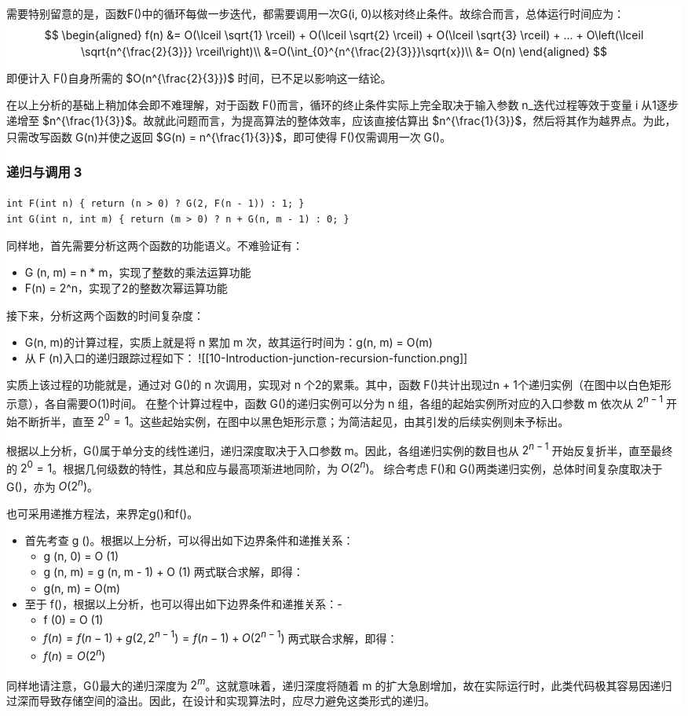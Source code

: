 需要特别留意的是，函数F()中的循环每做一步迭代，都需要调用一次G(i, 0)以核对终止条件。故综合而言，总体运行时间应为：
$$
\begin{aligned}
f(n) &= O(\lceil \sqrt{1} \rceil) + O(\lceil \sqrt{2} \rceil) + O(\lceil \sqrt{3} \rceil) + ... + O\left(\lceil \sqrt{n^{\frac{2}{3}}} \rceil\right)\\
&=O(\int_{0}^{n^{\frac{2}{3}}}\sqrt{x})\\
 &= O(n)
\end{aligned}
 $$

即便计入 F()自身所需的 $O(n^{\frac{2}{3}})$ 时间，已不足以影响这一结论。

在以上分析的基础上稍加体会即不难理解，对于函数 F()而言，循环的终止条件实际上完全取决于输入参数 n_迭代过程等效于变量 i 从1逐步递增至 $n^{\frac{1}{3}}$。故就此问题而言，为提高算法的整体效率，应该直接估算出 $n^{\frac{1}{3}}$，然后将其作为越界点。为此，只需改写函数 G(n)并使之返回
$G(n) = n^{\frac{1}{3}}$，即可使得 F()仅需调用一次 G()。

### 递归与调用 3
```
int F(int n) { return (n > 0) ? G(2, F(n - 1)) : 1; }
int G(int n, int m) { return (m > 0) ? n + G(n, m - 1) : 0; }

```
同样地，首先需要分析这两个函数的功能语义。不难验证有：
- G (n, m) = n * m，实现了整数的乘法运算功能
- F(n) = 2^n，实现了2的整数次幂运算功能

接下来，分析这两个函数的时间复杂度：
- G(n, m)的计算过程，实质上就是将 n 累加 m 次，故其运行时间为：g(n, m) = O(m)
- 从 F (n)入口的递归跟踪过程如下：
![[10-Introduction-junction-recursion-function.png]]

实质上该过程的功能就是，通过对 G()的 n 次调用，实现对 n 个2的累乘。其中，函数 F()共计出现过n + 1个递归实例（在图中以白色矩形示意），各自需要O(1)时间。
在整个计算过程中，函数 G()的递归实例可以分为 n 组，各组的起始实例所对应的入口参数 m 依次从 $2^{n-1}$ 开始不断折半，直至 $2^0= 1$。这些起始实例，在图中以黑色矩形示意；为简洁起见，由其引发的后续实例则未予标出。

根据以上分析，G()属于单分支的线性递归，递归深度取决于入口参数 m。因此，各组递归实例的数目也从 $2^{n-1}$ 开始反复折半，直至最终的 $2^{0}= 1$。根据几何级数的特性，其总和应与最高项渐进地同阶，为 $O(2^n)$。
综合考虑 F()和 G()两类递归实例，总体时间复杂度取决于 G()，亦为 $O(2^{n})$。

也可采用递推方程法，来界定g()和f()。
- 首先考查 g ()。根据以上分析，可以得出如下边界条件和递推关系：
	- g (n, 0) = O (1)
	- g (n, m) = g (n, m - 1) + O (1)
	两式联合求解，即得：
	- g(n, m) = O(m)
- 至于 f()，根据以上分析，也可以得出如下边界条件和递推关系：- 
	- f (0) = O (1)
	- $f(n) = f(n - 1) + g(2, 2^{n-1})= f(n - 1) + O(2^{n-1})$
	两式联合求解，即得：
	- $f(n) = O(2^{n})$

同样地请注意，G()最大的递归深度为 $2^{m}$。这就意味着，递归深度将随着 m 的扩大急剧增加，故在实际运行时，此类代码极其容易因递归过深而导致存储空间的溢出。因此，在设计和实现算法时，应尽力避免这类形式的递归。
